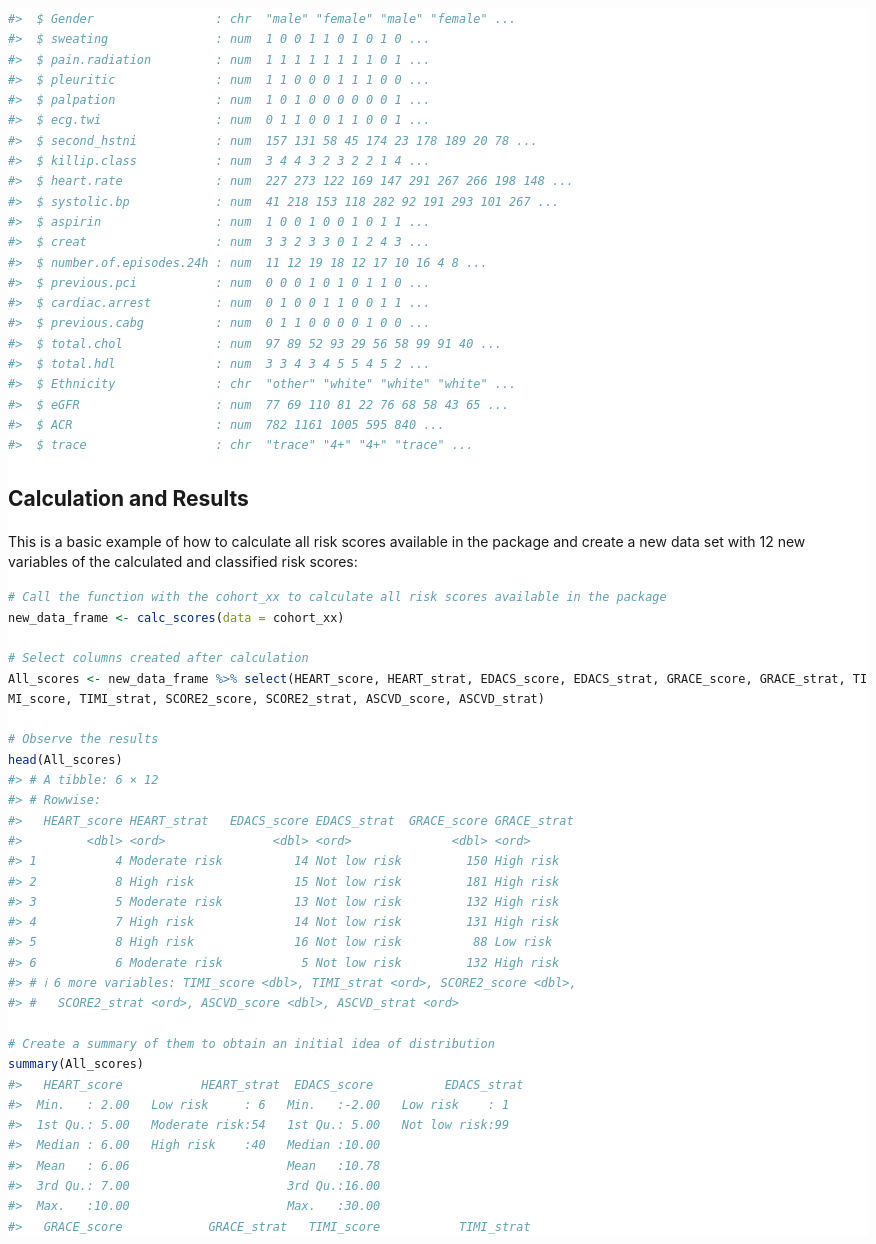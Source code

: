 ``` r
#>  $ Gender                 : chr  "male" "female" "male" "female" ...
#>  $ sweating               : num  1 0 0 1 1 0 1 0 1 0 ...
#>  $ pain.radiation         : num  1 1 1 1 1 1 1 1 0 1 ...
#>  $ pleuritic              : num  1 1 0 0 0 1 1 1 0 0 ...
#>  $ palpation              : num  1 0 1 0 0 0 0 0 0 1 ...
#>  $ ecg.twi                : num  0 1 1 0 0 1 1 0 0 1 ...
#>  $ second_hstni           : num  157 131 58 45 174 23 178 189 20 78 ...
#>  $ killip.class           : num  3 4 4 3 2 3 2 2 1 4 ...
#>  $ heart.rate             : num  227 273 122 169 147 291 267 266 198 148 ...
#>  $ systolic.bp            : num  41 218 153 118 282 92 191 293 101 267 ...
#>  $ aspirin                : num  1 0 0 1 0 0 1 0 1 1 ...
#>  $ creat                  : num  3 3 2 3 3 0 1 2 4 3 ...
#>  $ number.of.episodes.24h : num  11 12 19 18 12 17 10 16 4 8 ...
#>  $ previous.pci           : num  0 0 0 1 0 1 0 1 1 0 ...
#>  $ cardiac.arrest         : num  0 1 0 0 1 1 0 0 1 1 ...
#>  $ previous.cabg          : num  0 1 1 0 0 0 0 1 0 0 ...
#>  $ total.chol             : num  97 89 52 93 29 56 58 99 91 40 ...
#>  $ total.hdl              : num  3 3 4 3 4 5 5 4 5 2 ...
#>  $ Ethnicity              : chr  "other" "white" "white" "white" ...
#>  $ eGFR                   : num  77 69 110 81 22 76 68 58 43 65 ...
#>  $ ACR                    : num  782 1161 1005 595 840 ...
#>  $ trace                  : chr  "trace" "4+" "4+" "trace" ...
```

## Calculation and Results

This is a basic example of how to calculate all risk scores available in
the package and create a new data set with 12 new variables of the
calculated and classified risk scores:

``` r
# Call the function with the cohort_xx to calculate all risk scores available in the package
new_data_frame <- calc_scores(data = cohort_xx)
 
# Select columns created after calculation
All_scores <- new_data_frame %>% select(HEART_score, HEART_strat, EDACS_score, EDACS_strat, GRACE_score, GRACE_strat, TIMI_score, TIMI_strat, SCORE2_score, SCORE2_strat, ASCVD_score, ASCVD_strat)

# Observe the results
head(All_scores)
#> # A tibble: 6 × 12
#> # Rowwise: 
#>   HEART_score HEART_strat   EDACS_score EDACS_strat  GRACE_score GRACE_strat
#>         <dbl> <ord>               <dbl> <ord>              <dbl> <ord>      
#> 1           4 Moderate risk          14 Not low risk         150 High risk  
#> 2           8 High risk              15 Not low risk         181 High risk  
#> 3           5 Moderate risk          13 Not low risk         132 High risk  
#> 4           7 High risk              14 Not low risk         131 High risk  
#> 5           8 High risk              16 Not low risk          88 Low risk   
#> 6           6 Moderate risk           5 Not low risk         132 High risk  
#> # ℹ 6 more variables: TIMI_score <dbl>, TIMI_strat <ord>, SCORE2_score <dbl>,
#> #   SCORE2_strat <ord>, ASCVD_score <dbl>, ASCVD_strat <ord>

# Create a summary of them to obtain an initial idea of distribution
summary(All_scores)
#>   HEART_score           HEART_strat  EDACS_score          EDACS_strat
#>  Min.   : 2.00   Low risk     : 6   Min.   :-2.00   Low risk    : 1  
#>  1st Qu.: 5.00   Moderate risk:54   1st Qu.: 5.00   Not low risk:99  
#>  Median : 6.00   High risk    :40   Median :10.00                    
#>  Mean   : 6.06                      Mean   :10.78                    
#>  3rd Qu.: 7.00                      3rd Qu.:16.00                    
#>  Max.   :10.00                      Max.   :30.00                    
#>   GRACE_score            GRACE_strat   TIMI_score           TIMI_strat
```